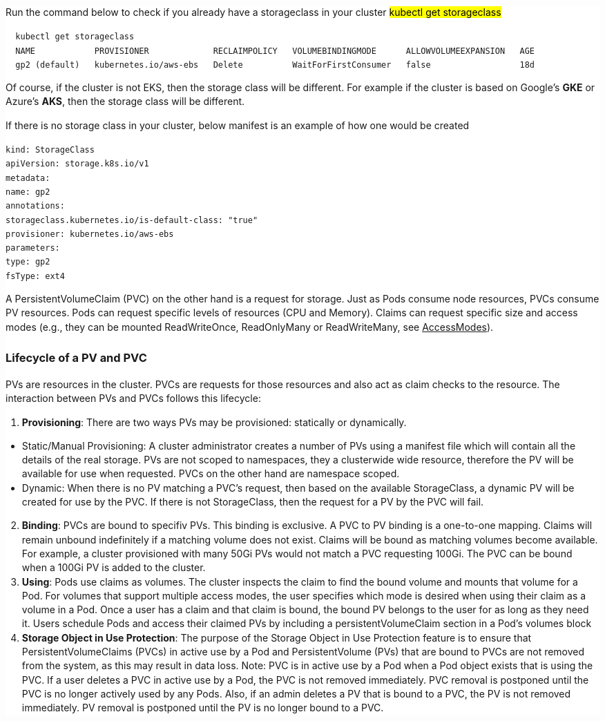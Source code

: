 Run the command below to check if you already have a storageclass in your cluster <mark>kubectl get storageclass</mark>

````
  kubectl get storageclass
  NAME            PROVISIONER             RECLAIMPOLICY   VOLUMEBINDINGMODE      ALLOWVOLUMEEXPANSION   AGE
  gp2 (default)   kubernetes.io/aws-ebs   Delete          WaitForFirstConsumer   false                  18d

````

Of course, if the cluster is not EKS, then the storage class will be different. For example if the cluster is based on Google’s **GKE** or Azure’s **AKS**, then the storage class will be different.

If there is no storage class in your cluster, below manifest is an example of how one would be created

````
kind: StorageClass
apiVersion: storage.k8s.io/v1
metadata:
name: gp2
annotations:
storageclass.kubernetes.io/is-default-class: "true"
provisioner: kubernetes.io/aws-ebs
parameters:
type: gp2
fsType: ext4 

````
A PersistentVolumeClaim (PVC) on the other hand is a request for storage. Just as Pods consume node resources, PVCs consume PV resources. Pods can request specific levels of resources (CPU and Memory). Claims can request specific size and access modes (e.g., they can be mounted ReadWriteOnce, ReadOnlyMany or ReadWriteMany, see [AccessModes](https://kubernetes.io/docs/concepts/storage/persistent-volumes/#access-modes)).

### Lifecycle of a PV and PVC

PVs are resources in the cluster. PVCs are requests for those resources and also act as claim checks to the resource. The interaction between PVs and PVCs follows this lifecycle:

1. **Provisioning**: There are two ways PVs may be provisioned: statically or dynamically.
- Static/Manual Provisioning: A cluster administrator creates a number of PVs using a manifest file which will contain all the details of the real storage. PVs are not scoped to namespaces, they a clusterwide wide resource, therefore the PV will be available for use when requested. PVCs on the other hand are namespace scoped.
- Dynamic: When there is no PV matching a PVC’s request, then based on the available StorageClass, a dynamic PV will be created for use by the PVC. If there is not StorageClass, then the request for a PV by the PVC will fail.
2. **Binding**: PVCs are bound to specifiv PVs. This binding is exclusive. A PVC to PV binding is a one-to-one mapping. Claims will remain unbound indefinitely if a matching volume does not exist. Claims will be bound as matching volumes become available. For example, a cluster provisioned with many 50Gi PVs would not match a PVC requesting 100Gi. The PVC can be bound when a 100Gi PV is added to the cluster.
3. **Using**: Pods use claims as volumes. The cluster inspects the claim to find the bound volume and mounts that volume for a Pod. For volumes that support multiple access modes, the user specifies which mode is desired when using their claim as a volume in a Pod. Once a user has a claim and that claim is bound, the bound PV belongs to the user for as long as they need it. Users schedule Pods and access their claimed PVs by including a persistentVolumeClaim section in a Pod’s volumes block
4. **Storage Object in Use Protection**: The purpose of the Storage Object in Use Protection feature is to ensure that PersistentVolumeClaims (PVCs) in active use by a Pod and PersistentVolume (PVs) that are bound to PVCs are not removed from the system, as this may result in data loss. Note: PVC is in active use by a Pod when a Pod object exists that is using the PVC. If a user deletes a PVC in active use by a Pod, the PVC is not removed immediately. PVC removal is postponed until the PVC is no longer actively used by any Pods. Also, if an admin deletes a PV that is bound to a PVC, the PV is not removed immediately. PV removal is postponed until the PV is no longer bound to a PVC.